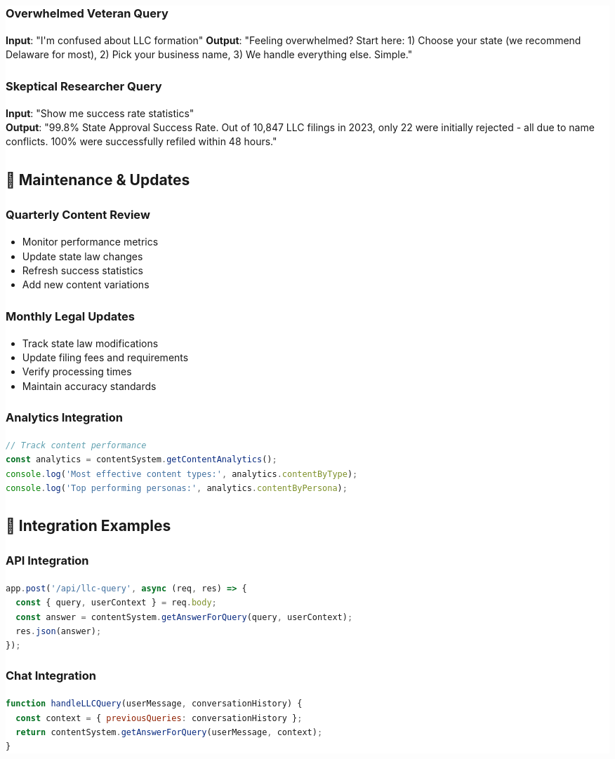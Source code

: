 ### Overwhelmed Veteran Query  
**Input**: "I'm confused about LLC formation"
**Output**: "Feeling overwhelmed? Start here: 1) Choose your state (we recommend Delaware for most), 2) Pick your business name, 3) We handle everything else. Simple."

### Skeptical Researcher Query
**Input**: "Show me success rate statistics"  
**Output**: "99.8% State Approval Success Rate. Out of 10,847 LLC filings in 2023, only 22 were initially rejected - all due to name conflicts. 100% were successfully refiled within 48 hours."

## 🔄 Maintenance & Updates

### Quarterly Content Review
- Monitor performance metrics
- Update state law changes
- Refresh success statistics  
- Add new content variations

### Monthly Legal Updates
- Track state law modifications
- Update filing fees and requirements
- Verify processing times
- Maintain accuracy standards

### Analytics Integration
```javascript
// Track content performance
const analytics = contentSystem.getContentAnalytics();
console.log('Most effective content types:', analytics.contentByType);
console.log('Top performing personas:', analytics.contentByPersona);
```

## 🚀 Integration Examples

### API Integration
```javascript
app.post('/api/llc-query', async (req, res) => {
  const { query, userContext } = req.body;
  const answer = contentSystem.getAnswerForQuery(query, userContext);
  res.json(answer);
});
```

### Chat Integration
```javascript
function handleLLCQuery(userMessage, conversationHistory) {
  const context = { previousQueries: conversationHistory };
  return contentSystem.getAnswerForQuery(userMessage, context);
}
```
